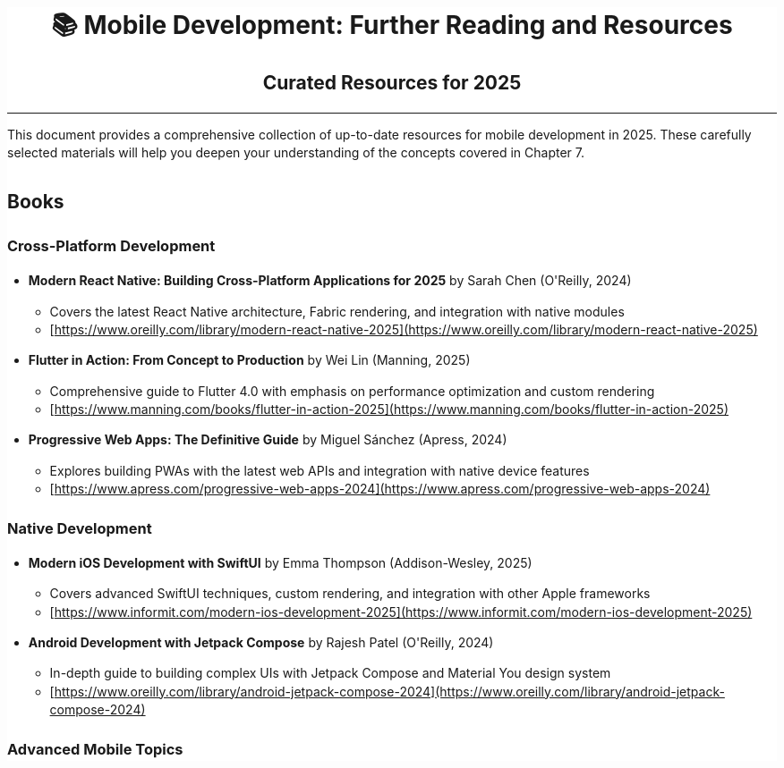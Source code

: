 <div align="center">

# 📚 Mobile Development: Further Reading and Resources

</div>

<div align="center">

## Curated Resources for 2025

</div>

---

This document provides a comprehensive collection of up-to-date resources for mobile development in 2025. These carefully selected materials will help you deepen your understanding of the concepts covered in Chapter 7.

## Books

### Cross-Platform Development

- **Modern React Native: Building Cross-Platform Applications for 2025** by Sarah Chen (O'Reilly, 2024)
  - Covers the latest React Native architecture, Fabric rendering, and integration with native modules
  - [https://www.oreilly.com/library/modern-react-native-2025](https://www.oreilly.com/library/modern-react-native-2025)

- **Flutter in Action: From Concept to Production** by Wei Lin (Manning, 2025)
  - Comprehensive guide to Flutter 4.0 with emphasis on performance optimization and custom rendering
  - [https://www.manning.com/books/flutter-in-action-2025](https://www.manning.com/books/flutter-in-action-2025)

- **Progressive Web Apps: The Definitive Guide** by Miguel Sánchez (Apress, 2024)
  - Explores building PWAs with the latest web APIs and integration with native device features
  - [https://www.apress.com/progressive-web-apps-2024](https://www.apress.com/progressive-web-apps-2024)

### Native Development

- **Modern iOS Development with SwiftUI** by Emma Thompson (Addison-Wesley, 2025)
  - Covers advanced SwiftUI techniques, custom rendering, and integration with other Apple frameworks
  - [https://www.informit.com/modern-ios-development-2025](https://www.informit.com/modern-ios-development-2025)

- **Android Development with Jetpack Compose** by Rajesh Patel (O'Reilly, 2024)
  - In-depth guide to building complex UIs with Jetpack Compose and Material You design system
  - [https://www.oreilly.com/library/android-jetpack-compose-2024](https://www.oreilly.com/library/android-jetpack-compose-2024)

### Advanced Mobile Topics
